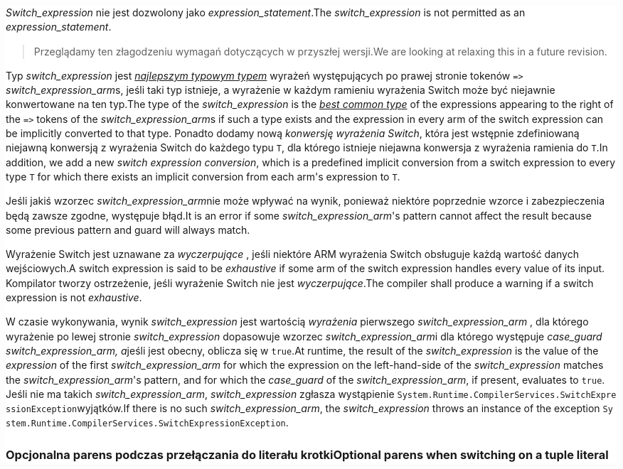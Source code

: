 ```antlr
```

<span data-ttu-id="e5de2-193">*Switch_expression* nie jest dozwolony jako *expression_statement*.</span><span class="sxs-lookup"><span data-stu-id="e5de2-193">The *switch_expression* is not permitted as an *expression_statement*.</span></span>

> <span data-ttu-id="e5de2-194">Przeglądamy ten złagodzeniu wymagań dotyczących w przyszłej wersji.</span><span class="sxs-lookup"><span data-stu-id="e5de2-194">We are looking at relaxing this in a future revision.</span></span>

<span data-ttu-id="e5de2-195">Typ *switch_expression* jest [*najlepszym typowym typem*](https://github.com/dotnet/csharplang/blob/master/spec/expressions.md#finding-the-best-common-type-of-a-set-of-expressions) wyrażeń występujących po prawej stronie tokenów `=>` *switch_expression_arm*s, jeśli taki typ istnieje, a wyrażenie w każdym ramieniu wyrażenia Switch może być niejawnie konwertowane na ten typ.</span><span class="sxs-lookup"><span data-stu-id="e5de2-195">The type of the *switch_expression* is the [*best common type*](https://github.com/dotnet/csharplang/blob/master/spec/expressions.md#finding-the-best-common-type-of-a-set-of-expressions) of the expressions appearing to the right of the `=>` tokens of the *switch_expression_arm*s if such a type exists and the expression in every arm of the switch expression can be implicitly converted to that type.</span></span>  <span data-ttu-id="e5de2-196">Ponadto dodamy nową *konwersję wyrażenia Switch*, która jest wstępnie zdefiniowaną niejawną konwersją z wyrażenia Switch do każdego typu `T`, dla którego istnieje niejawna konwersja z wyrażenia ramienia do `T`.</span><span class="sxs-lookup"><span data-stu-id="e5de2-196">In addition, we add a new *switch expression conversion*, which is a predefined implicit conversion from a switch expression to every type `T` for which there exists an implicit conversion from each arm's expression to `T`.</span></span>

<span data-ttu-id="e5de2-197">Jeśli jakiś wzorzec *switch_expression_arm*nie może wpływać na wynik, ponieważ niektóre poprzednie wzorce i zabezpieczenia będą zawsze zgodne, występuje błąd.</span><span class="sxs-lookup"><span data-stu-id="e5de2-197">It is an error if some *switch_expression_arm*'s pattern cannot affect the result because some previous pattern and guard will always match.</span></span>

<span data-ttu-id="e5de2-198">Wyrażenie Switch jest uznawane za *wyczerpujące* , jeśli niektóre ARM wyrażenia Switch obsługuje każdą wartość danych wejściowych.</span><span class="sxs-lookup"><span data-stu-id="e5de2-198">A switch expression is said to be *exhaustive* if some arm of the switch expression handles every value of its input.</span></span>  <span data-ttu-id="e5de2-199">Kompilator tworzy ostrzeżenie, jeśli wyrażenie Switch nie jest *wyczerpujące*.</span><span class="sxs-lookup"><span data-stu-id="e5de2-199">The compiler shall produce a warning if a switch expression is not *exhaustive*.</span></span>

<span data-ttu-id="e5de2-200">W czasie wykonywania, wynik *switch_expression* jest wartością *wyrażenia* pierwszego *switch_expression_arm* , dla którego wyrażenie po lewej stronie *switch_expression* dopasowuje wzorzec *switch_expression_arm*i dla którego występuje *case_guard* *switch_expression_arm, a*jeśli jest obecny, oblicza się w `true`.</span><span class="sxs-lookup"><span data-stu-id="e5de2-200">At runtime, the result of the *switch_expression* is the value of the *expression* of the first *switch_expression_arm* for which the expression on the left-hand-side of the *switch_expression* matches the *switch_expression_arm*'s pattern, and for which the *case_guard* of the *switch_expression_arm*, if present, evaluates to `true`.</span></span> <span data-ttu-id="e5de2-201">Jeśli nie ma takich *switch_expression_arm*, *switch_expression* zgłasza wystąpienie `System.Runtime.CompilerServices.SwitchExpressionException`wyjątków.</span><span class="sxs-lookup"><span data-stu-id="e5de2-201">If there is no such *switch_expression_arm*, the *switch_expression* throws an instance of the exception `System.Runtime.CompilerServices.SwitchExpressionException`.</span></span>

### <a name="optional-parens-when-switching-on-a-tuple-literal"></a><span data-ttu-id="e5de2-202">Opcjonalna parens podczas przełączania do literału krotki</span><span class="sxs-lookup"><span data-stu-id="e5de2-202">Optional parens when switching on a tuple literal</span></span>
